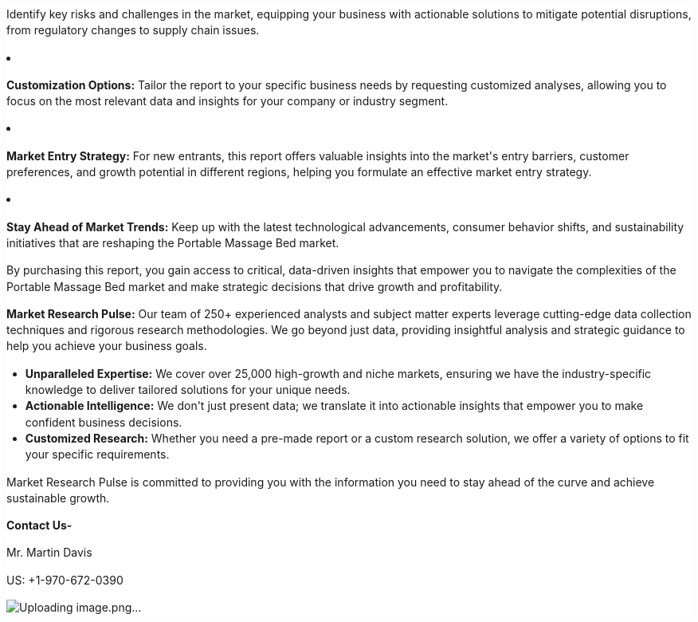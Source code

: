 Identify key risks and challenges in the market, equipping your business with actionable solutions to mitigate potential disruptions, from regulatory changes to supply chain issues.</p></li><li><p><strong>Customization Options:</strong> Tailor the report to your specific business needs by requesting customized analyses, allowing you to focus on the most relevant data and insights for your company or industry segment.</p></li><li><p><strong>Market Entry Strategy:</strong> For new entrants, this report offers valuable insights into the market's entry barriers, customer preferences, and growth potential in different regions, helping you formulate an effective market entry strategy.</p></li><li><p><strong>Stay Ahead of Market Trends:</strong> Keep up with the latest technological advancements, consumer behavior shifts, and sustainability initiatives that are reshaping the Portable Massage Bed market.</p></li></ol><p>By purchasing this report, you gain access to critical, data-driven insights that empower you to navigate the complexities of the Portable Massage Bed market and make strategic decisions that drive growth and profitability.</p><p><strong>Market Research Pulse:</strong>&nbsp;Our team of 250+ experienced analysts and subject matter experts leverage cutting-edge data collection techniques and rigorous research methodologies. We go beyond just data, providing insightful analysis and strategic guidance to help you achieve your business goals.</p><ul><li><strong>Unparalleled Expertise:</strong>&nbsp;We cover over 25,000 high-growth and niche markets, ensuring we have the industry-specific knowledge to deliver tailored solutions for your unique needs.</li><li><strong>Actionable Intelligence:</strong>&nbsp;We don't just present data; we translate it into actionable insights that empower you to make confident business decisions.</li><li><strong>Customized Research:</strong>&nbsp;Whether you need a pre-made report or a custom research solution, we offer a variety of options to fit your specific requirements.</li></ul><p>Market Research Pulse is committed to providing you with the information you need to stay ahead of the curve and achieve sustainable growth.</p><p><strong>Contact Us-</strong></p><p>Mr. Martin Davis</p><p>US: +1-970-672-0390</p>
![Uploading image.png…]()
